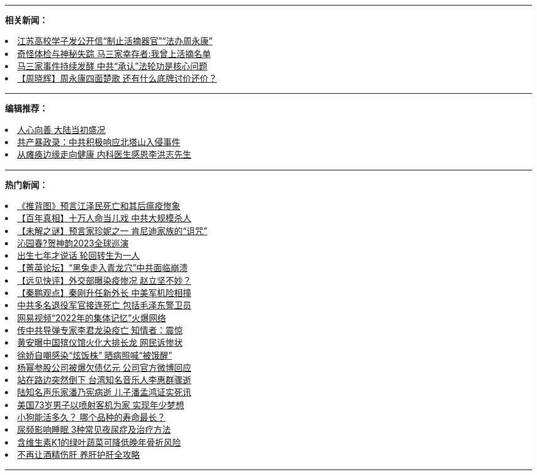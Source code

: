 <hr>


<strong>相关新闻：</strong>
<li><a href="https://github.com/19920513/djy/blob/master/gb/12/5/1/n3578898.md#1">江苏高校学子发公开信“制止活摘器官”“法办周永康”</a></li>
<li><a href="https://github.com/19920513/djy/blob/master/gb/13/4/14/n3846168.md#1">奇怪体检与神秘失踪 马三家幸存者:我曾上活摘名单</a></li>
<li><a href="https://github.com/19920513/djy/blob/master/gb/13/4/20/n3851578.md#1">马三家事件持续发酵 中共“承认”法轮功是核心问题</a></li>
<li><a href="https://github.com/19920513/djy/blob/master/gb/14/1/3/n4049495.md#1">【周晓辉】周永康四面楚歌 还有什么底牌讨价还价？</a></li>
<hr>


<strong>编辑推荐：</strong>
<li><a href="https://github.com/19920513/djy/blob/master/gb/15/7/17/n4482910.md?dfh#1" target="_blank">人心向善 大陆当初盛况</a></li><li><a href="https://github.com/tsiac2612/djy/blob/master/gb/19/8/10/n11444363.md#1" target="_blank">共产暴政录：中共积极响应北塔山入侵事件</a></li><li><a href="https://github.com/tsiac2612/djy/blob/master/gb/17/11/24/n9888525.md#1" target="_blank">从瘫痪边缘走向健康 内科医生感恩李洪志先生</a></li>
<hr>

<strong>热门新闻：</strong>
<li><a href="https://github.com/19920513/djy/blob/master/gb/22/12/27/n13893016.md#1">《推背图》预言江泽民死亡和其后瘟疫惨象</a></li>
<li><a href="https://github.com/19920513/djy/blob/master/gb/22/12/23/n13890728.md#1">【百年真相】十万人命当儿戏 中共大规模杀人</a></li>
<li><a href="https://github.com/19920513/djy/blob/master/gb/22/12/26/n13891849.md#1">【未解之谜】预言家珍妮之一 肯尼迪家族的“诅咒”</a></li>
<li><a href="https://github.com/19920513/djy/blob/master/gb/22/12/22/n13889893.md#1">沁园春?贺神韵2023全球巡演</a></li>
<li><a href="https://github.com/19920513/djy/blob/master/gb/22/12/24/n13891107.md#1">出生七年才说话 轮回转生为一人</a></li>
<li><a href="https://github.com/19920513/djy/blob/master/gb/22/12/30/n13895575.md#1">【菁英论坛】“黑兔走入青龙穴”中共面临崩溃</a></li>
<li><a href="https://github.com/19920513/djy/blob/master/gb/22/12/31/n13895840.md#1">【远见快评】外交部曝染疫惨况 赵立坚不妙？</a></li>
<li><a href="https://github.com/19920513/djy/blob/master/gb/22/12/30/n13895719.md#1">【秦鹏观点】秦刚升任新外长 中美军机险相撞</a></li>
<li><a href="https://github.com/19920513/djy/blob/master/gb/22/12/29/n13893987.md#1">中共多名退役军官接连死亡 包括毛泽东警卫员</a></li>
<li><a href="https://github.com/19920513/djy/blob/master/gb/22/12/29/n13894498.md#1">网易视频“2022年的集体记忆”火爆网络</a></li>
<li><a href="https://github.com/19920513/djy/blob/master/gb/22/12/29/n13893955.md#1">传中共导弹专家李君龙染疫亡 知情者：震惊</a></li>
<li><a href="https://github.com/19920513/djy/blob/master/gb/22/12/30/n13894733.md#1">黄安曝中国殡仪馆火化大排长龙 网民诉惨状</a></li>
<li><a href="https://github.com/19920513/djy/blob/master/gb/22/12/28/n13893835.md#1">徐娇自嘲感染“炫饭株” 晒病照喊“被饿醒”</a></li>
<li><a href="https://github.com/19920513/djy/blob/master/gb/22/12/29/n13894649.md#1">杨幂参股公司被爆欠债亿元 公司官方微博回应</a></li>
<li><a href="https://github.com/19920513/djy/blob/master/gb/22/12/29/n13894614.md#1">站在路边突然倒下 台湾知名音乐人李惠群骤逝</a></li>
<li><a href="https://github.com/19920513/djy/blob/master/gb/22/12/28/n13893867.md#1">陆知名声乐家潘乃宪病逝 儿子潘孟鸿证实死讯</a></li>
<li><a href="https://github.com/19920513/djy/blob/master/gb/22/12/29/n13894250.md#1">美国73岁男子以喷射客机为家 实现年少梦想</a></li>
<li><a href="https://github.com/19920513/djy/blob/master/gb/22/12/28/n13893287.md#1">小狗能活多久？ 哪个品种的寿命最长？</a></li>
<li><a href="https://github.com/19920513/djy/blob/master/gb/22/12/28/n13893675.md#1">尿频影响睡眠 3种常见夜尿症及治疗方法</a></li>
<li><a href="https://github.com/19920513/djy/blob/master/gb/22/12/29/n13894434.md#1">含维生素K1的绿叶蔬菜可降低晚年骨折风险</a></li>
<li><a href="https://github.com/19920513/djy/blob/master/gb/22/12/12/n13883334.md#1">不再让酒精伤肝 养肝护肝全攻略</a></li>
<hr>